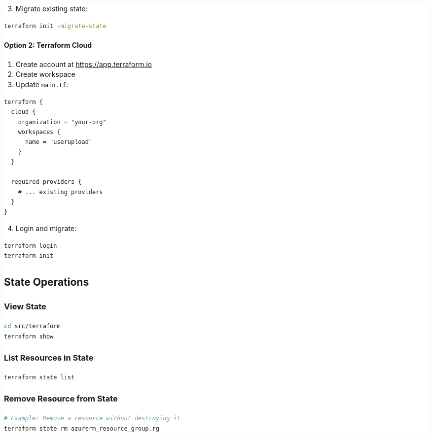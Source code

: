 3. Migrate existing state:

```bash
terraform init -migrate-state
```

#### Option 2: Terraform Cloud

1. Create account at https://app.terraform.io
2. Create workspace
3. Update `main.tf`:

```hcl
terraform {
  cloud {
    organization = "your-org"
    workspaces {
      name = "userupload"
    }
  }
  
  required_providers {
    # ... existing providers
  }
}
```

4. Login and migrate:

```bash
terraform login
terraform init
```

## State Operations

### View State

```bash
cd src/terraform
terraform show
```

### List Resources in State

```bash
terraform state list
```

### Remove Resource from State

```bash
# Example: Remove a resource without destroying it
terraform state rm azurerm_resource_group.rg
```
